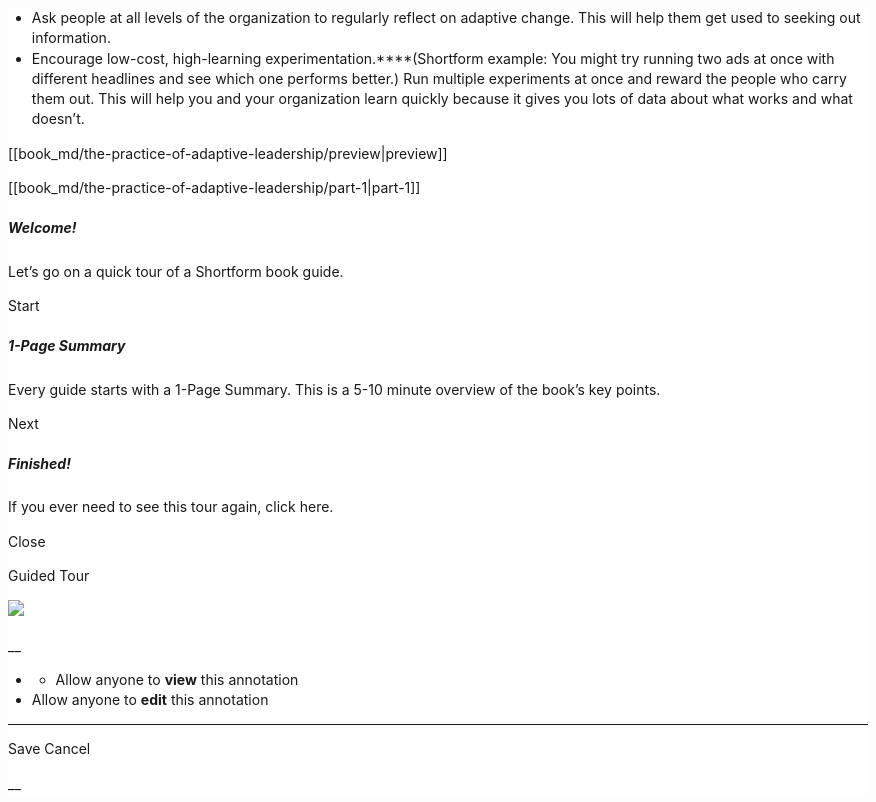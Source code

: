   * Ask people at all levels of the organization to regularly reflect on adaptive change. This will help them get used to seeking out information.
  * Encourage low-cost, high-learning experimentation.****(Shortform example: You might try running two ads at once with different headlines and see which one performs better.) Run multiple experiments at once and reward the people who carry them out. This will help you and your organization learn quickly because it gives you lots of data about what works and what doesn’t. 



[[book_md/the-practice-of-adaptive-leadership/preview|preview]]

[[book_md/the-practice-of-adaptive-leadership/part-1|part-1]]

##### Welcome!

Let’s go on a quick tour of a Shortform book guide. 

Start

##### 1-Page Summary

Every guide starts with a 1-Page Summary. This is a 5-10 minute overview of the book’s key points. 

Next

##### Finished!

If you ever need to see this tour again, click here. 

Close

Guided Tour

![](https://bat.bing.com/action/0?ti=56018282&Ver=2&mid=74ce406c-eaf3-4c36-a907-dea0ee0d14b9&sid=1711133063fa11eebdec89a8b8ae3bbc&vid=171147a063fa11eea7440fcfeb230d96&vids=0&msclkid=N&pi=0&lg=en-US&sw=800&sh=600&sc=24&nwd=1&tl=Shortform%20%7C%20Book&p=https%3A%2F%2Fwww.shortform.com%2Fapp%2Fbook%2Fthe-practice-of-adaptive-leadership%2F1-page-summary&r=&lt=460&evt=pageLoad&sv=1&rn=552706)

__

  *   * Allow anyone to **view** this annotation
  * Allow anyone to **edit** this annotation



* * *

Save Cancel

__



